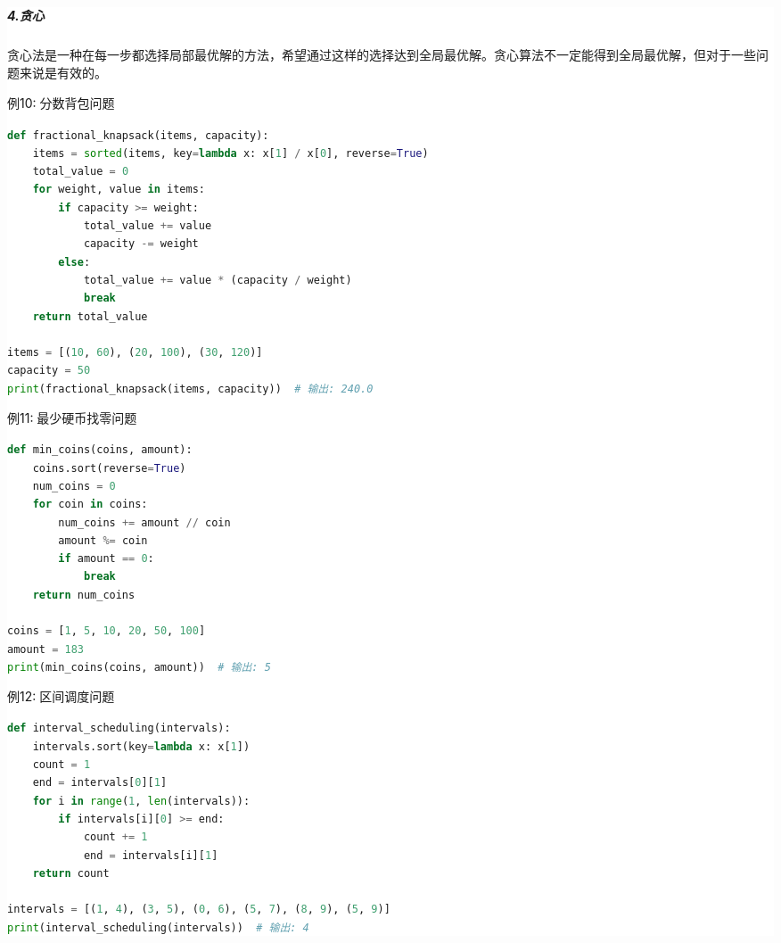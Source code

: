 ##### 4.贪心

贪心法是一种在每一步都选择局部最优解的方法，希望通过这样的选择达到全局最优解。贪心算法不一定能得到全局最优解，但对于一些问题来说是有效的。

例10: 分数背包问题

```python
def fractional_knapsack(items, capacity):
    items = sorted(items, key=lambda x: x[1] / x[0], reverse=True)
    total_value = 0
    for weight, value in items:
        if capacity >= weight:
            total_value += value
            capacity -= weight
        else:
            total_value += value * (capacity / weight)
            break
    return total_value

items = [(10, 60), (20, 100), (30, 120)]
capacity = 50
print(fractional_knapsack(items, capacity))  # 输出: 240.0
```

例11: 最少硬币找零问题

```python
def min_coins(coins, amount):
    coins.sort(reverse=True)
    num_coins = 0
    for coin in coins:
        num_coins += amount // coin
        amount %= coin
        if amount == 0:
            break
    return num_coins

coins = [1, 5, 10, 20, 50, 100]
amount = 183
print(min_coins(coins, amount))  # 输出: 5
```

例12: 区间调度问题

```python
def interval_scheduling(intervals):
    intervals.sort(key=lambda x: x[1])
    count = 1
    end = intervals[0][1]
    for i in range(1, len(intervals)):
        if intervals[i][0] >= end:
            count += 1
            end = intervals[i][1]
    return count

intervals = [(1, 4), (3, 5), (0, 6), (5, 7), (8, 9), (5, 9)]
print(interval_scheduling(intervals))  # 输出: 4
```
